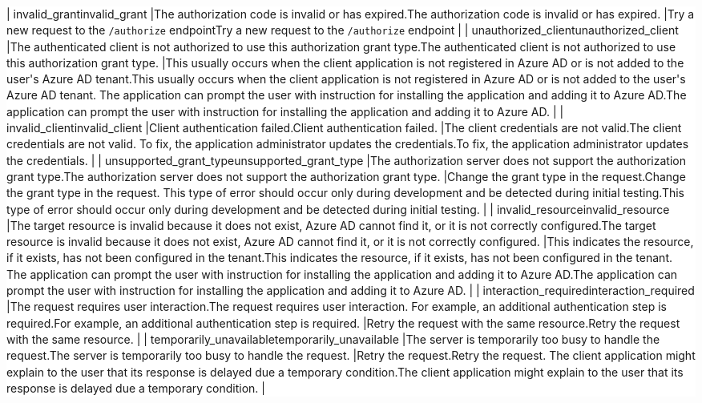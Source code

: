 | <span data-ttu-id="7091f-309">invalid_grant</span><span class="sxs-lookup"><span data-stu-id="7091f-309">invalid_grant</span></span> |<span data-ttu-id="7091f-310">The authorization code is invalid or has expired.</span><span class="sxs-lookup"><span data-stu-id="7091f-310">The authorization code is invalid or has expired.</span></span> |<span data-ttu-id="7091f-311">Try a new request to the `/authorize` endpoint</span><span class="sxs-lookup"><span data-stu-id="7091f-311">Try a new request to the `/authorize` endpoint</span></span> |
| <span data-ttu-id="7091f-312">unauthorized_client</span><span class="sxs-lookup"><span data-stu-id="7091f-312">unauthorized_client</span></span> |<span data-ttu-id="7091f-313">The authenticated client is not authorized to use this authorization grant type.</span><span class="sxs-lookup"><span data-stu-id="7091f-313">The authenticated client is not authorized to use this authorization grant type.</span></span> |<span data-ttu-id="7091f-314">This usually occurs when the client application is not registered in Azure AD or is not added to the user's Azure AD tenant.</span><span class="sxs-lookup"><span data-stu-id="7091f-314">This usually occurs when the client application is not registered in Azure AD or is not added to the user's Azure AD tenant.</span></span> <span data-ttu-id="7091f-315">The application can prompt the user with instruction for installing the application and adding it to Azure AD.</span><span class="sxs-lookup"><span data-stu-id="7091f-315">The application can prompt the user with instruction for installing the application and adding it to Azure AD.</span></span> |
| <span data-ttu-id="7091f-316">invalid_client</span><span class="sxs-lookup"><span data-stu-id="7091f-316">invalid_client</span></span> |<span data-ttu-id="7091f-317">Client authentication failed.</span><span class="sxs-lookup"><span data-stu-id="7091f-317">Client authentication failed.</span></span> |<span data-ttu-id="7091f-318">The client credentials are not valid.</span><span class="sxs-lookup"><span data-stu-id="7091f-318">The client credentials are not valid.</span></span> <span data-ttu-id="7091f-319">To fix, the application administrator updates the credentials.</span><span class="sxs-lookup"><span data-stu-id="7091f-319">To fix, the application administrator updates the credentials.</span></span> |
| <span data-ttu-id="7091f-320">unsupported_grant_type</span><span class="sxs-lookup"><span data-stu-id="7091f-320">unsupported_grant_type</span></span> |<span data-ttu-id="7091f-321">The authorization server does not support the authorization grant type.</span><span class="sxs-lookup"><span data-stu-id="7091f-321">The authorization server does not support the authorization grant type.</span></span> |<span data-ttu-id="7091f-322">Change the grant type in the request.</span><span class="sxs-lookup"><span data-stu-id="7091f-322">Change the grant type in the request.</span></span> <span data-ttu-id="7091f-323">This type of error should occur only during development and be detected during initial testing.</span><span class="sxs-lookup"><span data-stu-id="7091f-323">This type of error should occur only during development and be detected during initial testing.</span></span> |
| <span data-ttu-id="7091f-324">invalid_resource</span><span class="sxs-lookup"><span data-stu-id="7091f-324">invalid_resource</span></span> |<span data-ttu-id="7091f-325">The target resource is invalid because it does not exist, Azure AD cannot find it, or it is not correctly configured.</span><span class="sxs-lookup"><span data-stu-id="7091f-325">The target resource is invalid because it does not exist, Azure AD cannot find it, or it is not correctly configured.</span></span> |<span data-ttu-id="7091f-326">This indicates the resource, if it exists, has not been configured in the tenant.</span><span class="sxs-lookup"><span data-stu-id="7091f-326">This indicates the resource, if it exists, has not been configured in the tenant.</span></span> <span data-ttu-id="7091f-327">The application can prompt the user with instruction for installing the application and adding it to Azure AD.</span><span class="sxs-lookup"><span data-stu-id="7091f-327">The application can prompt the user with instruction for installing the application and adding it to Azure AD.</span></span> |
| <span data-ttu-id="7091f-328">interaction_required</span><span class="sxs-lookup"><span data-stu-id="7091f-328">interaction_required</span></span> |<span data-ttu-id="7091f-329">The request requires user interaction.</span><span class="sxs-lookup"><span data-stu-id="7091f-329">The request requires user interaction.</span></span> <span data-ttu-id="7091f-330">For example, an additional authentication step is required.</span><span class="sxs-lookup"><span data-stu-id="7091f-330">For example, an additional authentication step is required.</span></span> |<span data-ttu-id="7091f-331">Retry the request with the same resource.</span><span class="sxs-lookup"><span data-stu-id="7091f-331">Retry the request with the same resource.</span></span> |
| <span data-ttu-id="7091f-332">temporarily_unavailable</span><span class="sxs-lookup"><span data-stu-id="7091f-332">temporarily_unavailable</span></span> |<span data-ttu-id="7091f-333">The server is temporarily too busy to handle the request.</span><span class="sxs-lookup"><span data-stu-id="7091f-333">The server is temporarily too busy to handle the request.</span></span> |<span data-ttu-id="7091f-334">Retry the request.</span><span class="sxs-lookup"><span data-stu-id="7091f-334">Retry the request.</span></span> <span data-ttu-id="7091f-335">The client application might explain to the user that its response is delayed due a temporary condition.</span><span class="sxs-lookup"><span data-stu-id="7091f-335">The client application might explain to the user that its response is delayed due a temporary condition.</span></span> |
